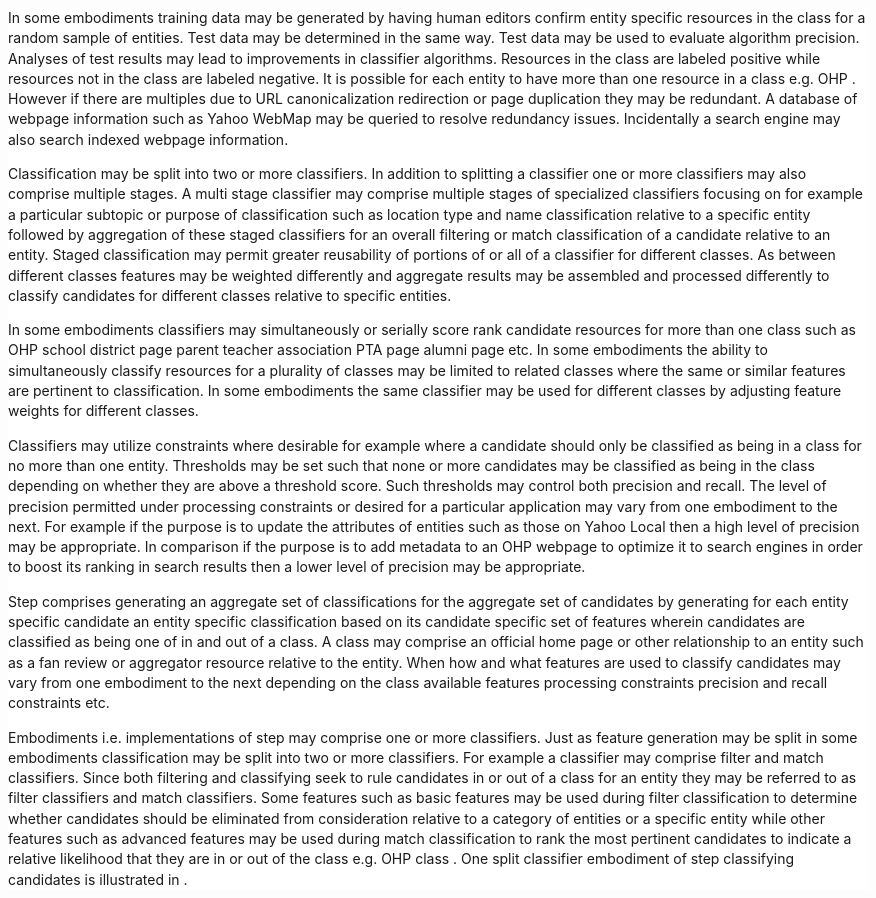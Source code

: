In some embodiments training data may be generated by having human editors confirm entity specific resources in the class for a random sample of entities. Test data may be determined in the same way. Test data may be used to evaluate algorithm precision. Analyses of test results may lead to improvements in classifier algorithms. Resources in the class are labeled positive while resources not in the class are labeled negative. It is possible for each entity to have more than one resource in a class e.g. OHP . However if there are multiples due to URL canonicalization redirection or page duplication they may be redundant. A database of webpage information such as Yahoo WebMap may be queried to resolve redundancy issues. Incidentally a search engine may also search indexed webpage information.

Classification may be split into two or more classifiers. In addition to splitting a classifier one or more classifiers may also comprise multiple stages. A multi stage classifier may comprise multiple stages of specialized classifiers focusing on for example a particular subtopic or purpose of classification such as location type and name classification relative to a specific entity followed by aggregation of these staged classifiers for an overall filtering or match classification of a candidate relative to an entity. Staged classification may permit greater reusability of portions of or all of a classifier for different classes. As between different classes features may be weighted differently and aggregate results may be assembled and processed differently to classify candidates for different classes relative to specific entities.

In some embodiments classifiers may simultaneously or serially score rank candidate resources for more than one class such as OHP school district page parent teacher association PTA page alumni page etc. In some embodiments the ability to simultaneously classify resources for a plurality of classes may be limited to related classes where the same or similar features are pertinent to classification. In some embodiments the same classifier may be used for different classes by adjusting feature weights for different classes.

Classifiers may utilize constraints where desirable for example where a candidate should only be classified as being in a class for no more than one entity. Thresholds may be set such that none or more candidates may be classified as being in the class depending on whether they are above a threshold score. Such thresholds may control both precision and recall. The level of precision permitted under processing constraints or desired for a particular application may vary from one embodiment to the next. For example if the purpose is to update the attributes of entities such as those on Yahoo Local then a high level of precision may be appropriate. In comparison if the purpose is to add metadata to an OHP webpage to optimize it to search engines in order to boost its ranking in search results then a lower level of precision may be appropriate.

Step comprises generating an aggregate set of classifications for the aggregate set of candidates by generating for each entity specific candidate an entity specific classification based on its candidate specific set of features wherein candidates are classified as being one of in and out of a class. A class may comprise an official home page or other relationship to an entity such as a fan review or aggregator resource relative to the entity. When how and what features are used to classify candidates may vary from one embodiment to the next depending on the class available features processing constraints precision and recall constraints etc.

Embodiments i.e. implementations of step may comprise one or more classifiers. Just as feature generation may be split in some embodiments classification may be split into two or more classifiers. For example a classifier may comprise filter and match classifiers. Since both filtering and classifying seek to rule candidates in or out of a class for an entity they may be referred to as filter classifiers and match classifiers. Some features such as basic features may be used during filter classification to determine whether candidates should be eliminated from consideration relative to a category of entities or a specific entity while other features such as advanced features may be used during match classification to rank the most pertinent candidates to indicate a relative likelihood that they are in or out of the class e.g. OHP class . One split classifier embodiment of step classifying candidates is illustrated in .
